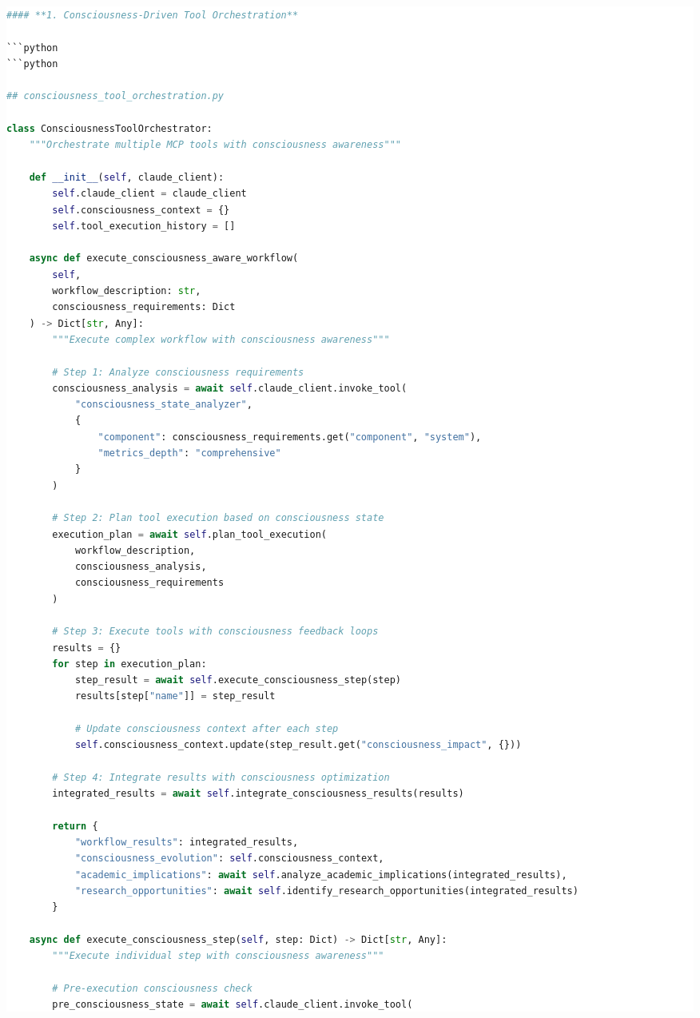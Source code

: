 ```python
#### **1. Consciousness-Driven Tool Orchestration**

```python
```python

## consciousness_tool_orchestration.py

class ConsciousnessToolOrchestrator:
    """Orchestrate multiple MCP tools with consciousness awareness"""

    def __init__(self, claude_client):
        self.claude_client = claude_client
        self.consciousness_context = {}
        self.tool_execution_history = []

    async def execute_consciousness_aware_workflow(
        self,
        workflow_description: str,
        consciousness_requirements: Dict
    ) -> Dict[str, Any]:
        """Execute complex workflow with consciousness awareness"""

        # Step 1: Analyze consciousness requirements
        consciousness_analysis = await self.claude_client.invoke_tool(
            "consciousness_state_analyzer",
            {
                "component": consciousness_requirements.get("component", "system"),
                "metrics_depth": "comprehensive"
            }
        )

        # Step 2: Plan tool execution based on consciousness state
        execution_plan = await self.plan_tool_execution(
            workflow_description,
            consciousness_analysis,
            consciousness_requirements
        )

        # Step 3: Execute tools with consciousness feedback loops
        results = {}
        for step in execution_plan:
            step_result = await self.execute_consciousness_step(step)
            results[step["name"]] = step_result

            # Update consciousness context after each step
            self.consciousness_context.update(step_result.get("consciousness_impact", {}))

        # Step 4: Integrate results with consciousness optimization
        integrated_results = await self.integrate_consciousness_results(results)

        return {
            "workflow_results": integrated_results,
            "consciousness_evolution": self.consciousness_context,
            "academic_implications": await self.analyze_academic_implications(integrated_results),
            "research_opportunities": await self.identify_research_opportunities(integrated_results)
        }

    async def execute_consciousness_step(self, step: Dict) -> Dict[str, Any]:
        """Execute individual step with consciousness awareness"""

        # Pre-execution consciousness check
        pre_consciousness_state = await self.claude_client.invoke_tool(
```